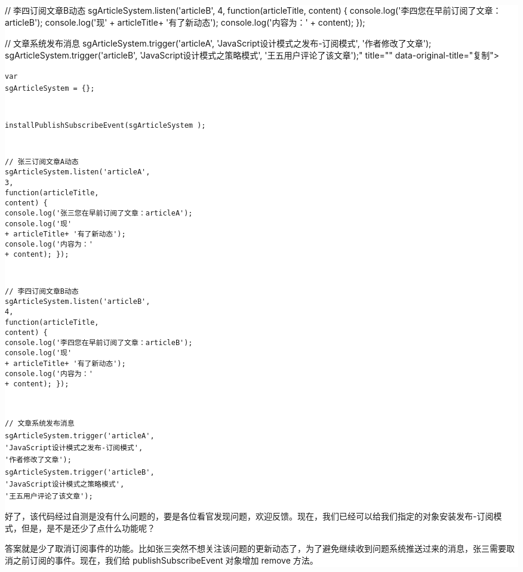 // 李四订阅文章B动态
sgArticleSystem.listen('articleB', 4, function(articleTitle, content) { 
    console.log('李四您在早前订阅了文章：articleB');
    console.log('现' + articleTitle+ '有了新动态');
    console.log('内容为：' + content);
});

// 文章系统发布消息
sgArticleSystem.trigger('articleA', 'JavaScript设计模式之发布-订阅模式', '作者修改了文章');
sgArticleSystem.trigger('articleB', 'JavaScript设计模式之策略模式', '王五用户评论了该文章');" title="" data-original-title="复制"></span>
      <span type="button" class="saveToNote code-tool" data-toggle="tooltip" data-placement="top" title="" data-original-title="放进笔记"></span>
      </div>
      </div><pre class="hljs javascript"><code><span class="hljs-keyword">var</span> sgArticleSystem = {};

installPublishSubscribeEvent(sgArticleSystem ); 

<span class="hljs-comment">// 张三订阅文章A动态</span>
sgArticleSystem.listen(<span class="hljs-string">'articleA'</span>, <span class="hljs-number">3</span>, <span class="hljs-function"><span class="hljs-keyword">function</span>(<span class="hljs-params">articleTitle, content</span>) </span>{ 
    <span class="hljs-built_in">console</span>.log(<span class="hljs-string">'张三您在早前订阅了文章：articleA'</span>);
    <span class="hljs-built_in">console</span>.log(<span class="hljs-string">'现'</span> + articleTitle+ <span class="hljs-string">'有了新动态'</span>);
    <span class="hljs-built_in">console</span>.log(<span class="hljs-string">'内容为：'</span> + content);
});

<span class="hljs-comment">// 李四订阅文章B动态</span>
sgArticleSystem.listen(<span class="hljs-string">'articleB'</span>, <span class="hljs-number">4</span>, <span class="hljs-function"><span class="hljs-keyword">function</span>(<span class="hljs-params">articleTitle, content</span>) </span>{ 
    <span class="hljs-built_in">console</span>.log(<span class="hljs-string">'李四您在早前订阅了文章：articleB'</span>);
    <span class="hljs-built_in">console</span>.log(<span class="hljs-string">'现'</span> + articleTitle+ <span class="hljs-string">'有了新动态'</span>);
    <span class="hljs-built_in">console</span>.log(<span class="hljs-string">'内容为：'</span> + content);
});

<span class="hljs-comment">// 文章系统发布消息</span>
sgArticleSystem.trigger(<span class="hljs-string">'articleA'</span>, <span class="hljs-string">'JavaScript设计模式之发布-订阅模式'</span>, <span class="hljs-string">'作者修改了文章'</span>);
sgArticleSystem.trigger(<span class="hljs-string">'articleB'</span>, <span class="hljs-string">'JavaScript设计模式之策略模式'</span>, <span class="hljs-string">'王五用户评论了该文章'</span>);</code></pre>
<p>好了，该代码经过自测是没有什么问题的，要是各位看官发现问题，欢迎反馈。现在，我们已经可以给我们指定的对象安装发布-订阅模式，但是，是不是还少了点什么功能呢？</p>
<p>答案就是少了取消订阅事件的功能。比如张三突然不想关注该问题的更新动态了，为了避免继续收到问题系统推送过来的消息，张三需要取消之前订阅的事件。现在，我们给 publishSubscribeEvent 对象增加 remove 方法。</p>
<div class="widget-codetool" style="display:none;">
      <div class="widget-codetool--inner">
      <span class="selectCode code-tool" data-toggle="tooltip" data-placement="top" title="" data-original-title="全选"></span>
      <span type="button" class="copyCode code-tool" data-toggle="tooltip" data-placement="top" data-clipboard-text="publishSubscribeEvent.remove = function(key, id) {
    var fns = this.clientList[key];
    